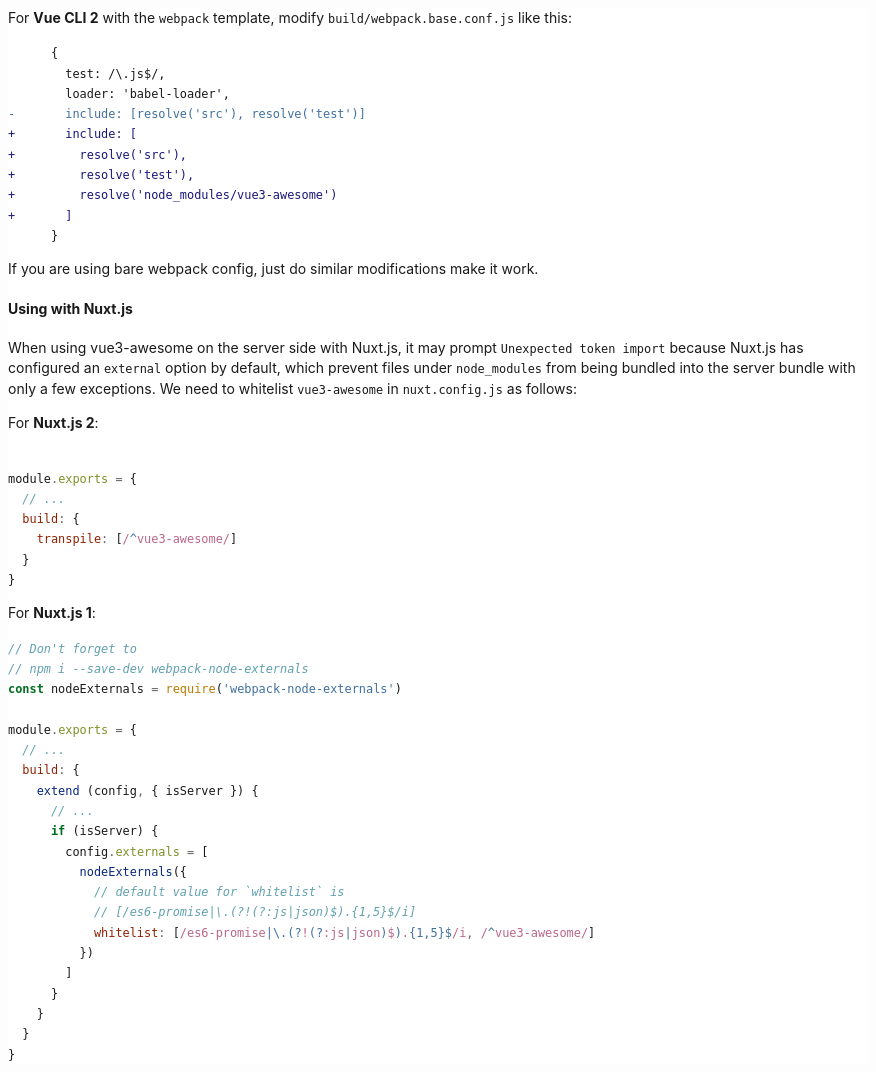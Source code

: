 For **Vue CLI 2** with the `webpack` template, modify `build/webpack.base.conf.js` like this:

```diff
      {
        test: /\.js$/,
        loader: 'babel-loader',
-       include: [resolve('src'), resolve('test')]
+       include: [
+         resolve('src'),
+         resolve('test'),
+         resolve('node_modules/vue3-awesome')
+       ]
      }
```

If you are using bare webpack config, just do similar modifications make it work.

#### Using with Nuxt.js

When using vue3-awesome on the server side with Nuxt.js, it may prompt `Unexpected token import` because Nuxt.js has configured an `external` option by default, which prevent files under `node_modules` from being bundled into the server bundle with only a few exceptions. We need to whitelist `vue3-awesome` in `nuxt.config.js` as follows:

For **Nuxt.js 2**:

```js

module.exports = {
  // ...
  build: {
    transpile: [/^vue3-awesome/]
  }
}
```

For **Nuxt.js 1**:

```js
// Don't forget to
// npm i --save-dev webpack-node-externals
const nodeExternals = require('webpack-node-externals')

module.exports = {
  // ...
  build: {
    extend (config, { isServer }) {
      // ...
      if (isServer) {
        config.externals = [
          nodeExternals({
            // default value for `whitelist` is
            // [/es6-promise|\.(?!(?:js|json)$).{1,5}$/i]
            whitelist: [/es6-promise|\.(?!(?:js|json)$).{1,5}$/i, /^vue3-awesome/]
          })
        ]
      }
    }
  }
}
```
